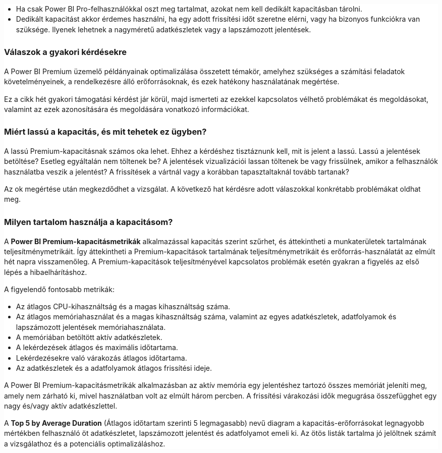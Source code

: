 - Ha csak Power BI Pro-felhasználókkal oszt meg tartalmat, azokat nem kell dedikált kapacitásban tárolni.
- Dedikált kapacitást akkor érdemes használni, ha egy adott frissítési időt szeretne elérni, vagy ha bizonyos funkciókra van szüksége. Ilyenek lehetnek a nagyméretű adatkészletek vagy a lapszámozott jelentések.

### <a name="addressing-common-questions"></a>Válaszok a gyakori kérdésekre

A Power BI Premium üzemelő példányainak optimalizálása összetett témakör, amelyhez szükséges a számítási feladatok követelményeinek, a rendelkezésre álló erőforrásoknak, és ezek hatékony használatának megértése.

Ez a cikk hét gyakori támogatási kérdést jár körül, majd ismerteti az ezekkel kapcsolatos vélhető problémákat és megoldásokat, valamint az ezek azonosítására és megoldására vonatkozó információkat.

### <a name="why-is-the-capacity-slow-and-what-can-i-do"></a>Miért lassú a kapacitás, és mit tehetek ez ügyben?

A lassú Premium-kapacitásnak számos oka lehet. Ehhez a kérdéshez tisztáznunk kell, mit is jelent a lassú. Lassú a jelentések betöltése? Esetleg egyáltalán nem töltenek be? A jelentések vizualizációi lassan töltenek be vagy frissülnek, amikor a felhasználók használatba veszik a jelentést? A frissítések a vártnál vagy a korábban tapasztaltaknál tovább tartanak?

Az ok megértése után megkezdődhet a vizsgálat. A következő hat kérdésre adott válaszokkal konkrétabb problémákat oldhat meg.

### <a name="what-content-is-using-up-my-capacity"></a>Milyen tartalom használja a kapacitásom?

A **Power BI Premium-kapacitásmetrikák** alkalmazással kapacitás szerint szűrhet, és áttekintheti a munkaterületek tartalmának teljesítménymetrikáit. Így áttekintheti a Premium-kapacitások tartalmának teljesítménymetrikáit és erőforrás-használatát az elmúlt hét napra visszamenőleg. A Premium-kapacitások teljesítményével kapcsolatos problémák esetén gyakran a figyelés az első lépés a hibaelhárításhoz.

A figyelendő fontosabb metrikák:

- Az átlagos CPU-kihasználtság és a magas kihasználtság száma.
- Az átlagos memóriahasználat és a magas kihasználtság száma, valamint az egyes adatkészletek, adatfolyamok és lapszámozott jelentések memóriahasználata.
- A memóriában betöltött aktív adatkészletek.
- A lekérdezések átlagos és maximális időtartama.
- Lekérdezésekre való várakozás átlagos időtartama.
- Az adatkészletek és a adatfolyamok átlagos frissítési ideje.

A Power BI Premium-kapacitásmetrikák alkalmazásban az aktív memória egy jelentéshez tartozó összes memóriát jeleníti meg, amely nem zárható ki, mivel használatban volt az elmúlt három percben. A frissítési várakozási idők megugrása összefügghet egy nagy és/vagy aktív adatkészlettel.

A **Top 5 by Average Duration** (Átlagos időtartam szerinti 5 legmagasabb) nevű diagram a kapacitás-erőforrásokat legnagyobb mértékben felhasználó öt adatkészletet, lapszámozott jelentést és adatfolyamot emeli ki. Az ötös listák tartalma jó jelöltnek számít a vizsgálathoz és a potenciális optimalizáláshoz.
